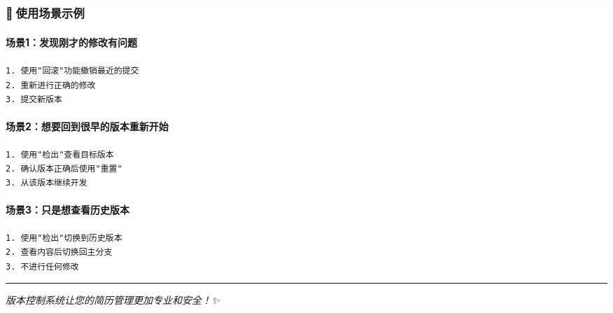 ### 🎯 使用场景示例

#### 场景1：发现刚才的修改有问题

```
1. 使用"回滚"功能撤销最近的提交
2. 重新进行正确的修改
3. 提交新版本
```

#### 场景2：想要回到很早的版本重新开始

```
1. 使用"检出"查看目标版本
2. 确认版本正确后使用"重置"
3. 从该版本继续开发
```

#### 场景3：只是想查看历史版本

```
1. 使用"检出"切换到历史版本
2. 查看内容后切换回主分支
3. 不进行任何修改
```

---

_版本控制系统让您的简历管理更加专业和安全！✨_
